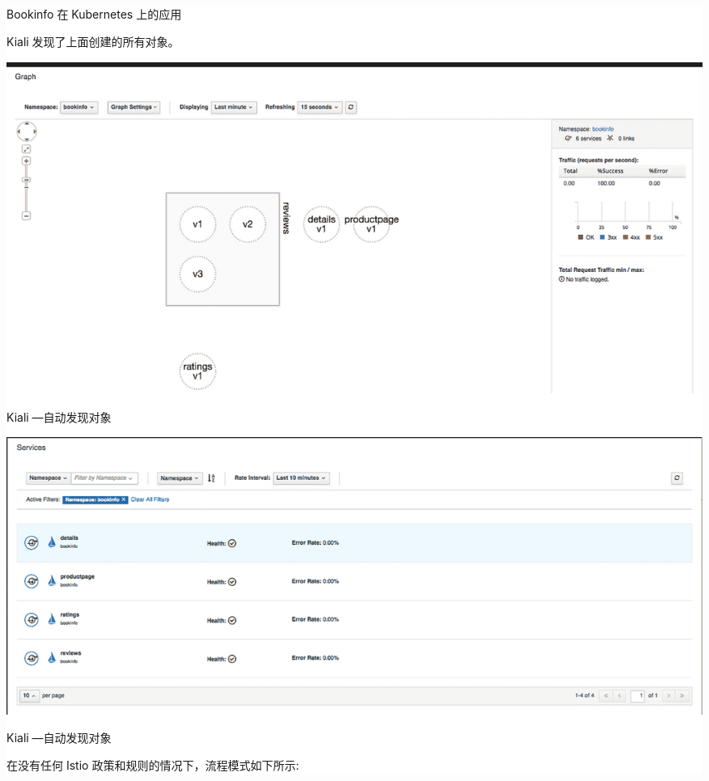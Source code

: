 Bookinfo 在 Kubernetes 上的应用

Kiali 发现了上面创建的所有对象。

![](img/e9c937dfb15f64629c479e74b23a396e.png)

Kiali —自动发现对象

![](img/3c174c612381e01d61a7ebc9429d3aac.png)

Kiali —自动发现对象

在没有任何 Istio 政策和规则的情况下，流程模式如下所示:
